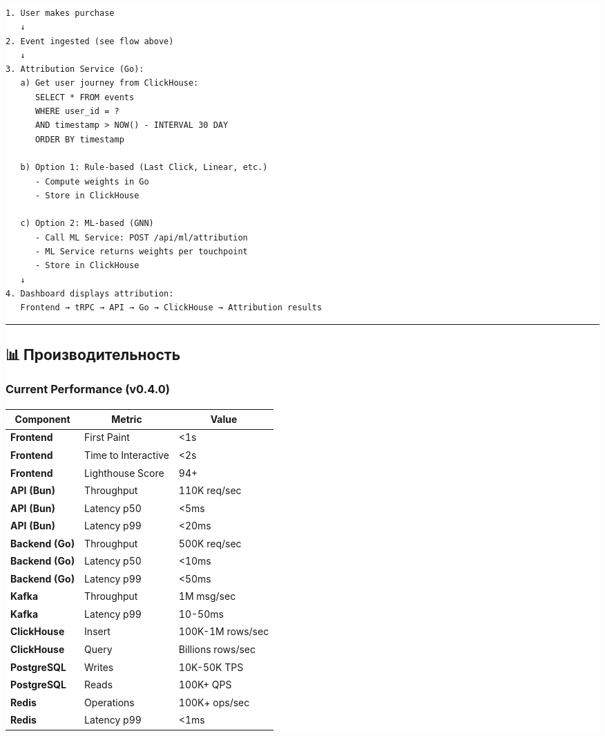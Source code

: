 ```
1. User makes purchase
   ↓
2. Event ingested (see flow above)
   ↓
3. Attribution Service (Go):
   a) Get user journey from ClickHouse:
      SELECT * FROM events
      WHERE user_id = ?
      AND timestamp > NOW() - INTERVAL 30 DAY
      ORDER BY timestamp

   b) Option 1: Rule-based (Last Click, Linear, etc.)
      - Compute weights in Go
      - Store in ClickHouse

   c) Option 2: ML-based (GNN)
      - Call ML Service: POST /api/ml/attribution
      - ML Service returns weights per touchpoint
      - Store in ClickHouse
   ↓
4. Dashboard displays attribution:
   Frontend → tRPC → API → Go → ClickHouse → Attribution results
```

---

## 📊 Производительность

### Current Performance (v0.4.0)

| Component | Metric | Value |
|-----------|--------|-------|
| **Frontend** | First Paint | <1s |
| **Frontend** | Time to Interactive | <2s |
| **Frontend** | Lighthouse Score | 94+ |
| **API (Bun)** | Throughput | 110K req/sec |
| **API (Bun)** | Latency p50 | <5ms |
| **API (Bun)** | Latency p99 | <20ms |
| **Backend (Go)** | Throughput | 500K req/sec |
| **Backend (Go)** | Latency p50 | <10ms |
| **Backend (Go)** | Latency p99 | <50ms |
| **Kafka** | Throughput | 1M msg/sec |
| **Kafka** | Latency p99 | 10-50ms |
| **ClickHouse** | Insert | 100K-1M rows/sec |
| **ClickHouse** | Query | Billions rows/sec |
| **PostgreSQL** | Writes | 10K-50K TPS |
| **PostgreSQL** | Reads | 100K+ QPS |
| **Redis** | Operations | 100K+ ops/sec |
| **Redis** | Latency p99 | <1ms |
